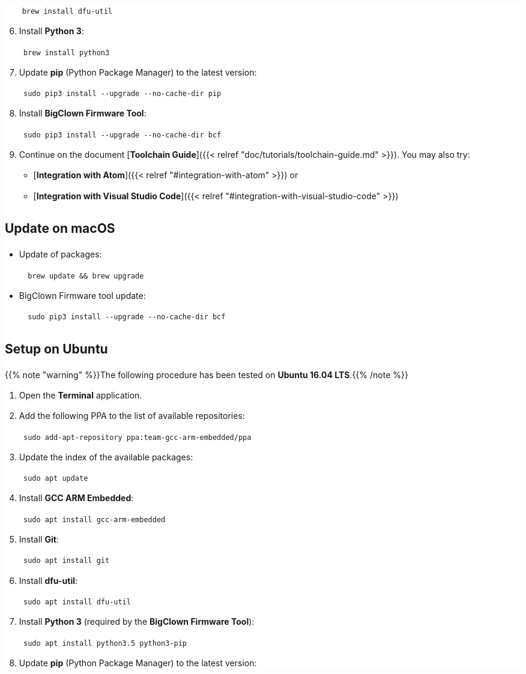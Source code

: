         brew install dfu-util

6. Install **Python 3**:

        brew install python3

7. Update **pip** (Python Package Manager) to the latest version:

        sudo pip3 install --upgrade --no-cache-dir pip

8. Install **BigClown Firmware Tool**:

        sudo pip3 install --upgrade --no-cache-dir bcf

9. Continue on the document [**Toolchain Guide**]({{< relref "doc/tutorials/toolchain-guide.md" >}}). You may also try:

    * [**Integration with Atom**]({{< relref "#integration-with-atom" >}}) or

    * [**Integration with Visual Studio Code**]({{< relref "#integration-with-visual-studio-code" >}})

## Update on macOS

* Update of packages:

        brew update && brew upgrade

* BigClown Firmware tool update:

        sudo pip3 install --upgrade --no-cache-dir bcf

## Setup on Ubuntu

{{% note "warning" %}}The following procedure has been tested on **Ubuntu 16.04 LTS**.{{% /note %}}

1. Open the **Terminal** application.

2. Add the following PPA to the list of available repositories:

        sudo add-apt-repository ppa:team-gcc-arm-embedded/ppa

3. Update the index of the available packages:

        sudo apt update

4. Install **GCC ARM Embedded**:

        sudo apt install gcc-arm-embedded

5. Install **Git**:

        sudo apt install git

6. Install **dfu-util**:

        sudo apt install dfu-util

7. Install **Python 3** (required by the **BigClown Firmware Tool**):

        sudo apt install python3.5 python3-pip

8. Update **pip** (Python Package Manager) to the latest version:
